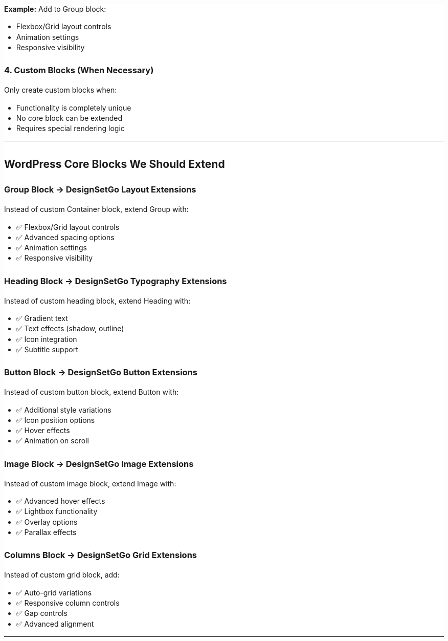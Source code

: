 **Example:** Add to Group block:
- Flexbox/Grid layout controls
- Animation settings
- Responsive visibility

### 4. Custom Blocks (When Necessary)
Only create custom blocks when:
- Functionality is completely unique
- No core block can be extended
- Requires special rendering logic

---

## WordPress Core Blocks We Should Extend

### Group Block → DesignSetGo Layout Extensions
Instead of custom Container block, extend Group with:
- ✅ Flexbox/Grid layout controls
- ✅ Advanced spacing options
- ✅ Animation settings
- ✅ Responsive visibility

### Heading Block → DesignSetGo Typography Extensions
Instead of custom heading block, extend Heading with:
- ✅ Gradient text
- ✅ Text effects (shadow, outline)
- ✅ Icon integration
- ✅ Subtitle support

### Button Block → DesignSetGo Button Extensions
Instead of custom button block, extend Button with:
- ✅ Additional style variations
- ✅ Icon position options
- ✅ Hover effects
- ✅ Animation on scroll

### Image Block → DesignSetGo Image Extensions
Instead of custom image block, extend Image with:
- ✅ Advanced hover effects
- ✅ Lightbox functionality
- ✅ Overlay options
- ✅ Parallax effects

### Columns Block → DesignSetGo Grid Extensions
Instead of custom grid block, add:
- ✅ Auto-grid variations
- ✅ Responsive column controls
- ✅ Gap controls
- ✅ Advanced alignment

---